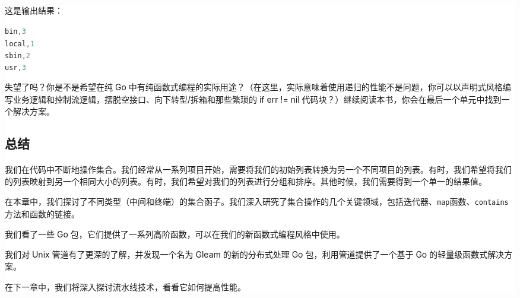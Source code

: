 这是输出结果：

```go
bin,3
local,1
sbin,2
usr,3
```

失望了吗？你是不是希望在纯 Go 中有纯函数式编程的实际用途？（在这里，实际意味着使用递归的性能不是问题，你可以以声明式风格编写业务逻辑和控制流逻辑，摆脱空接口、向下转型/拆箱和那些繁琐的 if err != nil 代码块？）继续阅读本书，你会在最后一个单元中找到一个解决方案。

## 总结

我们在代码中不断地操作集合。我们经常从一系列项目开始，需要将我们的初始列表转换为另一个不同项目的列表。有时，我们希望将我们的列表映射到另一个相同大小的列表。有时，我们希望对我们的列表进行分组和排序。其他时候，我们需要得到一个单一的结果值。

在本章中，我们探讨了不同类型（中间和终端）的集合函子。我们深入研究了集合操作的几个关键领域，包括迭代器、`map`函数、`contains`方法和函数的链接。

我们看了一些 Go 包，它们提供了一系列高阶函数，可以在我们的新函数式编程风格中使用。

我们对 Unix 管道有了更深的了解，并发现一个名为 Gleam 的新的分布式处理 Go 包，利用管道提供了一个基于 Go 的轻量级函数式解决方案。

在下一章中，我们将深入探讨流水线技术，看看它如何提高性能。
